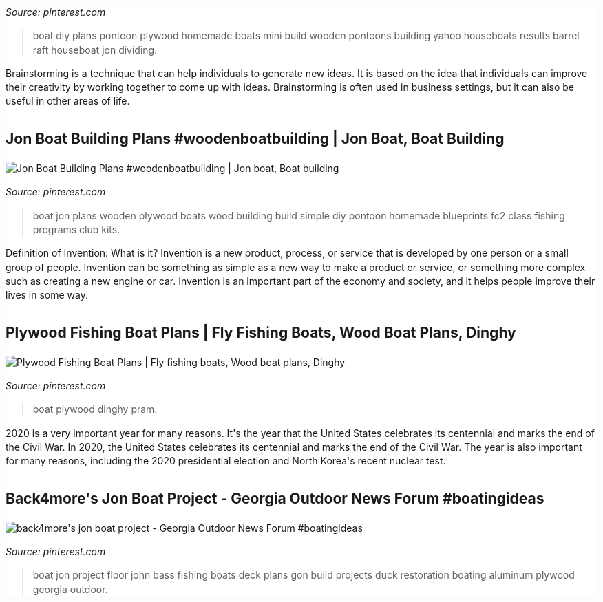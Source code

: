 _Source: pinterest.com_

>boat diy plans pontoon plywood homemade boats mini build wooden pontoons building yahoo houseboats results barrel raft houseboat jon dividing. 

	

Brainstorming is a technique that can help individuals to generate new ideas. It is based on the idea that individuals can improve their creativity by working together to come up with ideas. Brainstorming is often used in business settings, but it can also be useful in other areas of life.

    
## Jon Boat Building Plans #woodenboatbuilding | Jon Boat, Boat Building

<img loading=lazy src="https://i.pinimg.com/originals/81/00/e7/8100e700b428f6073fdb354eb0d19720.jpg" onerror="this.onerror=null;this.src='https://tse3.mm.bing.net/th?id=OIP.h6oLJCjNLNjf-FBzTh9GtQAAAA&amp;pid=15.1';" alt="Jon Boat Building Plans #woodenboatbuilding | Jon boat, Boat building">

_Source: pinterest.com_

>boat jon plans wooden plywood boats wood building build simple diy pontoon homemade blueprints fc2 class fishing programs club kits. 

	

Definition of Invention: What is it?
Invention is a new product, process, or service that is developed by one person or a small group of people. Invention can be something as simple as a new way to make a product or service, or something more complex such as creating a new engine or car. Invention is an important part of the economy and society, and it helps people improve their lives in some way.

    
## Plywood Fishing Boat Plans | Fly Fishing Boats, Wood Boat Plans, Dinghy

<img loading=lazy src="https://i.pinimg.com/originals/89/e3/d7/89e3d7c25fa3454809ee267b2ef8e67b.jpg" onerror="this.onerror=null;this.src='https://tse1.mm.bing.net/th?id=OIP.lg6033nedBJ3GzoH0c52XwHaFb&amp;pid=15.1';" alt="Plywood Fishing Boat Plans | Fly fishing boats, Wood boat plans, Dinghy">

_Source: pinterest.com_

>boat plywood dinghy pram. 

	

2020 is a very important year for many reasons. It's the year that the United States celebrates its centennial and marks the end of the Civil War.
In 2020, the United States celebrates its centennial and marks the end of the Civil War. The year is also important for many reasons, including the 2020 presidential election and North Korea's recent nuclear test.

    
## Back4more&#039;s Jon Boat Project - Georgia Outdoor News Forum #boatingideas

<img loading=lazy src="https://i.pinimg.com/originals/19/1f/51/191f5181b39951375f198438e7449d5e.jpg" onerror="this.onerror=null;this.src='https://tse2.mm.bing.net/th?id=OIP.fNpnbhUMj8dH_EJ899faXAHaFj&amp;pid=15.1';" alt="back4more&#039;s jon boat project - Georgia Outdoor News Forum #boatingideas">

_Source: pinterest.com_

>boat jon project floor john bass fishing boats deck plans gon build projects duck restoration boating aluminum plywood georgia outdoor. 
